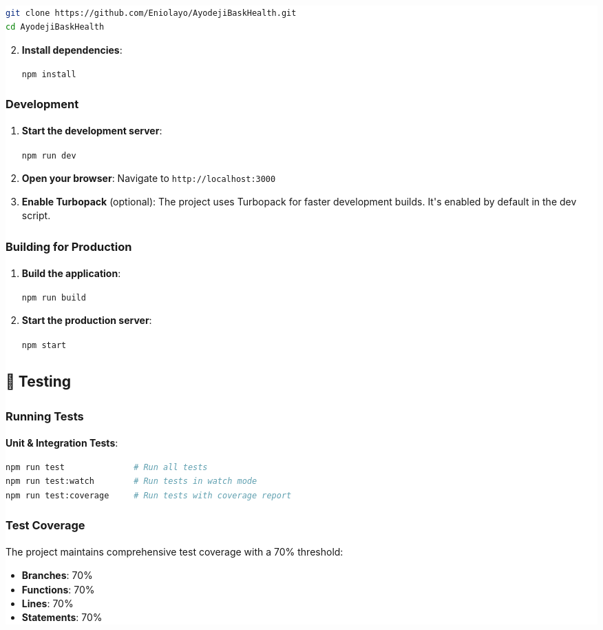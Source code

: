    ```bash
   git clone https://github.com/Eniolayo/AyodejiBaskHealth.git
   cd AyodejiBaskHealth
   ```

2. **Install dependencies**:

   ```bash
   npm install
   ```

### Development

1. **Start the development server**:

   ```bash
   npm run dev
   ```

2. **Open your browser**:
   Navigate to `http://localhost:3000`

3. **Enable Turbopack** (optional):
   The project uses Turbopack for faster development builds. It's enabled by default in the dev script.

### Building for Production

1. **Build the application**:

   ```bash
   npm run build
   ```

2. **Start the production server**:
   ```bash
   npm start
   ```

## 🧪 Testing

### Running Tests

**Unit & Integration Tests**:

```bash
npm run test              # Run all tests
npm run test:watch        # Run tests in watch mode
npm run test:coverage     # Run tests with coverage report
```

### Test Coverage

The project maintains comprehensive test coverage with a 70% threshold:

- **Branches**: 70%
- **Functions**: 70%
- **Lines**: 70%
- **Statements**: 70%
